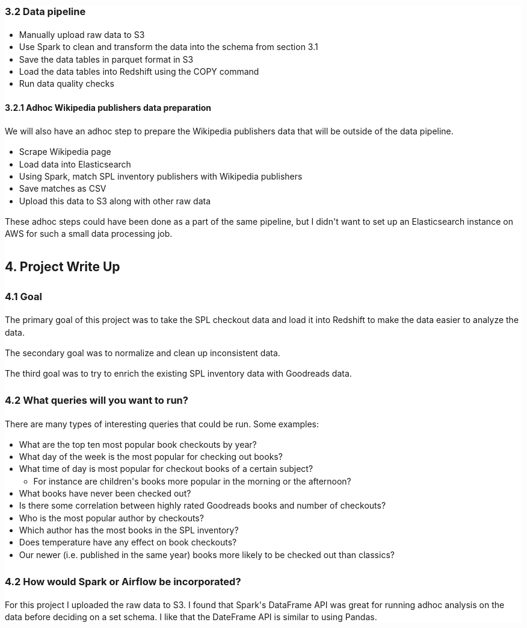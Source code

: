 ### 3.2 Data pipeline

- Manually upload raw data to S3
- Use Spark to clean and transform the data into the schema from section 3.1
- Save the data tables in parquet format in S3
- Load the data tables into Redshift using the COPY command
- Run data quality checks

#### 3.2.1 Adhoc Wikipedia publishers data preparation

We will also have an adhoc step to prepare the Wikipedia publishers data that will be outside of the data pipeline.

- Scrape Wikipedia page
- Load data into Elasticsearch
- Using Spark, match SPL inventory publishers with Wikipedia publishers
- Save matches as CSV
- Upload this data to S3 along with other raw data

These adhoc steps could have been done as a part of the same pipeline, but I didn't want to set up an Elasticsearch instance on AWS for such a small data processing job.

## 4. Project Write Up

### 4.1 Goal

The primary goal of this project was to take the SPL checkout data and load it into Redshift to make the data easier to analyze the data.

The secondary goal was to normalize and clean up inconsistent data.

The third goal was to try to enrich the existing SPL inventory data with Goodreads data.

### 4.2 What queries will you want to run?

There are many types of interesting queries that could be run. Some examples:

- What are the top ten most popular book checkouts by year?
- What day of the week is the most popular for checking out books?
- What time of day is most popular for checkout books of a certain subject?
	- For instance are children's books more popular in the morning or the afternoon?
- What books have never been checked out?
- Is there some correlation between highly rated Goodreads books and number of checkouts?
- Who is the most popular author by checkouts?
- Which author has the most books in the SPL inventory?
- Does temperature have any effect on book checkouts?
- Our newer  (i.e. published in the same year) books more likely to be checked out than classics?

### 4.2 How would Spark or Airflow be incorporated?

For this project I uploaded the raw data to S3. I found that Spark's DataFrame API was great for running adhoc analysis on the data  before deciding on a set schema.  I like that the DateFrame API is similar to using Pandas.
